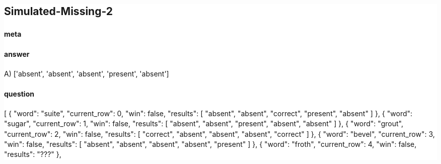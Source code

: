 

## Simulated-Missing-2
#### meta
#### answer
A) ['absent', 'absent', 'absent', 'present', 'absent']<EVAL-ENDCHAR>
#### question
[
  {
    "word": "suite",
    "current_row": 0,
    "win": false,
    "results": [
      "absent",
      "absent",
      "correct",
      "present",
      "absent"
    ]
  },
  {
    "word": "sugar",
    "current_row": 1,
    "win": false,
    "results": [
      "absent",
      "absent",
      "present",
      "absent",
      "absent"
    ]
  },
  {
    "word": "grout",
    "current_row": 2,
    "win": false,
    "results": [
      "correct",
      "absent",
      "absent",
      "absent",
      "correct"
    ]
  },
  {
    "word": "bevel",
    "current_row": 3,
    "win": false,
    "results": [
      "absent",
      "absent",
      "absent",
      "absent",
      "present"
    ]
  },
  {
    "word": "froth",
    "current_row": 4,
    "win": false,
    "results": "???"
  },